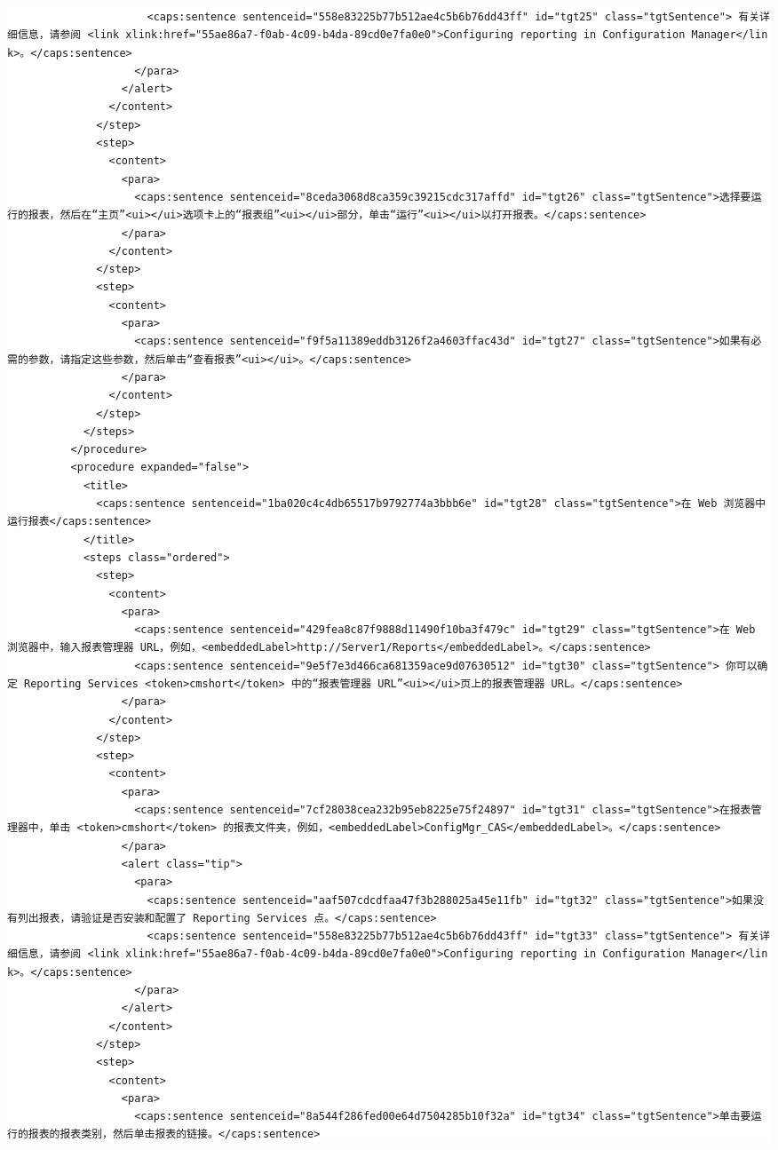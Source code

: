                           <caps:sentence sentenceid="558e83225b77b512ae4c5b6b76dd43ff" id="tgt25" class="tgtSentence"> 有关详细信息，请参阅 <link xlink:href="55ae86a7-f0ab-4c09-b4da-89cd0e7fa0e0">Configuring reporting in Configuration Manager</link>。</caps:sentence>
                        </para>
                      </alert>
                    </content>
                  </step>
                  <step>
                    <content>
                      <para>
                        <caps:sentence sentenceid="8ceda3068d8ca359c39215cdc317affd" id="tgt26" class="tgtSentence">选择要运行的报表，然后在“主页”<ui></ui>选项卡上的“报表组”<ui></ui>部分，单击“运行”<ui></ui>以打开报表。</caps:sentence>
                      </para>
                    </content>
                  </step>
                  <step>
                    <content>
                      <para>
                        <caps:sentence sentenceid="f9f5a11389eddb3126f2a4603ffac43d" id="tgt27" class="tgtSentence">如果有必需的参数，请指定这些参数，然后单击“查看报表”<ui></ui>。</caps:sentence>
                      </para>
                    </content>
                  </step>
                </steps>
              </procedure>
              <procedure expanded="false">
                <title>
                  <caps:sentence sentenceid="1ba020c4c4db65517b9792774a3bbb6e" id="tgt28" class="tgtSentence">在 Web 浏览器中运行报表</caps:sentence>
                </title>
                <steps class="ordered">
                  <step>
                    <content>
                      <para>
                        <caps:sentence sentenceid="429fea8c87f9888d11490f10ba3f479c" id="tgt29" class="tgtSentence">在 Web 浏览器中，输入报表管理器 URL，例如，<embeddedLabel>http://Server1/Reports</embeddedLabel>。</caps:sentence>
                        <caps:sentence sentenceid="9e5f7e3d466ca681359ace9d07630512" id="tgt30" class="tgtSentence"> 你可以确定 Reporting Services <token>cmshort</token> 中的“报表管理器 URL”<ui></ui>页上的报表管理器 URL。</caps:sentence>
                      </para>
                    </content>
                  </step>
                  <step>
                    <content>
                      <para>
                        <caps:sentence sentenceid="7cf28038cea232b95eb8225e75f24897" id="tgt31" class="tgtSentence">在报表管理器中，单击 <token>cmshort</token> 的报表文件夹，例如，<embeddedLabel>ConfigMgr_CAS</embeddedLabel>。</caps:sentence>
                      </para>
                      <alert class="tip">
                        <para>
                          <caps:sentence sentenceid="aaf507cdcdfaa47f3b288025a45e11fb" id="tgt32" class="tgtSentence">如果没有列出报表，请验证是否安装和配置了 Reporting Services 点。</caps:sentence>
                          <caps:sentence sentenceid="558e83225b77b512ae4c5b6b76dd43ff" id="tgt33" class="tgtSentence"> 有关详细信息，请参阅 <link xlink:href="55ae86a7-f0ab-4c09-b4da-89cd0e7fa0e0">Configuring reporting in Configuration Manager</link>。</caps:sentence>
                        </para>
                      </alert>
                    </content>
                  </step>
                  <step>
                    <content>
                      <para>
                        <caps:sentence sentenceid="8a544f286fed00e64d7504285b10f32a" id="tgt34" class="tgtSentence">单击要运行的报表的报表类别，然后单击报表的链接。</caps:sentence>